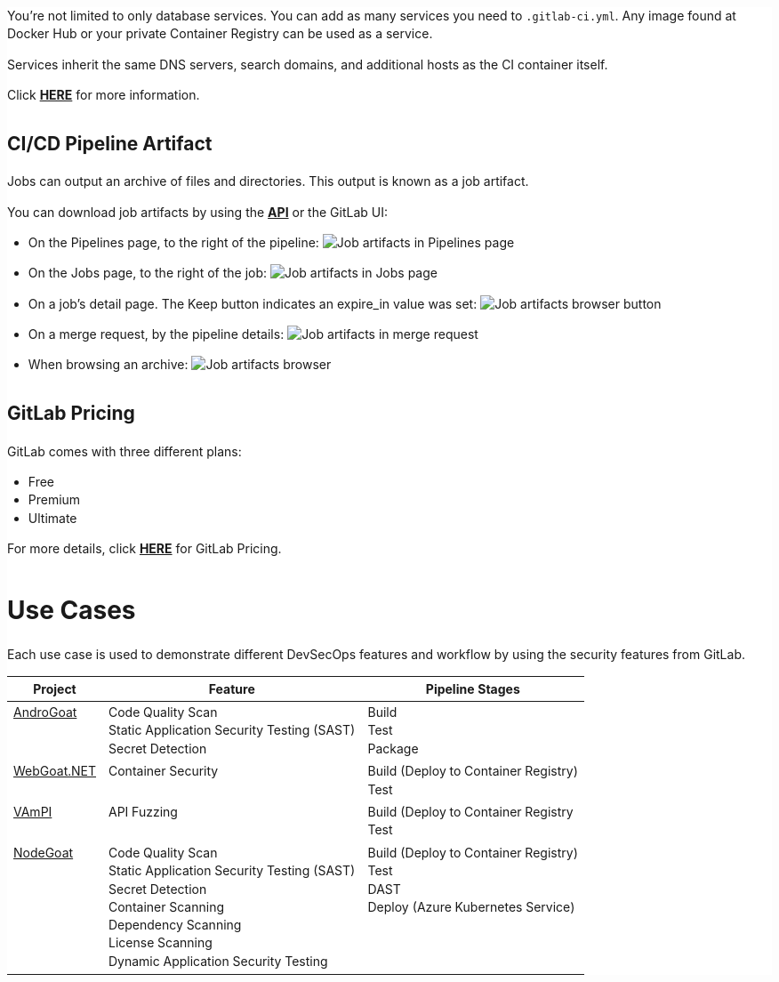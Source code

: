 You’re not limited to only database services. You can add as many services you need to ```.gitlab-ci.yml```. Any image found at Docker Hub or your private Container Registry can be used as a service.

Services inherit the same DNS servers, search domains, and additional hosts as the CI container itself.

Click [**HERE**](https://docs.gitlab.com/ee/ci/services/) for more information.
## CI/CD Pipeline Artifact
Jobs can output an archive of files and directories. This output is known as a job artifact. 

You can download job artifacts by using the [**API**](https://docs.gitlab.com/ee/api/job_artifacts.html#get-job-artifacts) or  the GitLab UI:

- On the Pipelines page, to the right of the pipeline:
![Job artifacts in Pipelines page](./img/job_artifacts_pipelines.png)

- On the Jobs page, to the right of the job:
![Job artifacts in Jobs page](./img/job_artifacts_jobs_page.png)

- On a job’s detail page. The Keep button indicates an expire_in value was set:
![Job artifacts browser button](./img/job_artifacts_browser_button.png)

- On a merge request, by the pipeline details:
![Job artifacts in merge request](./img/job_artifacts_merge_request.png)

- When browsing an archive:
![Job artifacts browser](./img/job_artifacts_browser.png)
## GitLab Pricing
GitLab comes with three different plans: 
- Free
- Premium
- Ultimate 

For more details, click [**HERE**](https://about.gitlab.com/pricing/) for GitLab Pricing.

# Use Cases
Each use case is used to demonstrate different DevSecOps features and workflow by using the security features from GitLab.

| Project | Feature | Pipeline Stages |
|-|-|-|
| [AndroGoat](#androgoat---android-kotlin-application) | Code Quality Scan<br>Static Application Security Testing (SAST)<br>Secret Detection | Build<br>Test<br>Package |
| [WebGoat.NET](#webgoat.net---asp.net-web-application) | Container Security | Build (Deploy to Container Registry)<br>Test |
| [VAmPI](#vampi---python-web-api) | API Fuzzing | Build (Deploy to Container Registry<br>Test |
| [NodeGoat](#nodegoat---nodejs-web-application) | Code Quality Scan<br>Static Application Security Testing (SAST)<br>Secret Detection<br>Container Scanning<br>Dependency Scanning<br>License Scanning<br>Dynamic Application Security Testing | Build (Deploy to Container Registry)<br>Test<br>DAST<br>Deploy (Azure Kubernetes Service) |
